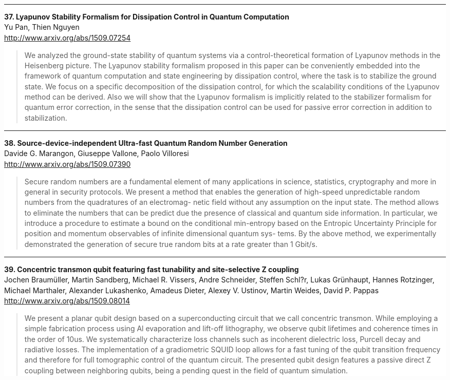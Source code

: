 ------

**37.    Lyapunov Stability Formalism for Dissipation Control in Quantum Computation**  
Yu Pan, Thien Nguyen  
http://www.arxiv.org/abs/1509.07254  
<blockquote>
<p>
We analyzed the ground-state stability of quantum systems via a control-theoretical formation of Lyapunov methods in the Heisenberg picture. The Lyapunov stability formalism proposed in this paper can be conveniently embedded into the framework of quantum computation and state engineering by dissipation control, where the task is to stabilize the ground state. We focus on a specific decomposition of the dissipation control, for which the scalability conditions of the Lyapunov method can be derived. Also we will show that the Lyapunov formalism is implicitly related to the stabilizer formalism for quantum error correction, in the sense that the dissipation control can be used for passive error correction in addition to stabilization.
</p>
</blockquote>

------

**38.    Source-device-independent Ultra-fast Quantum Random Number Generation**  
Davide G. Marangon, Giuseppe Vallone, Paolo Villoresi  
http://www.arxiv.org/abs/1509.07390  
<blockquote>
<p>
Secure random numbers are a fundamental element of many applications in science, statistics, cryptography and more in general in security protocols. We present a method that enables the generation of high-speed unpredictable random numbers from the quadratures of an electromag- netic field without any assumption on the input state. The method allows to eliminate the numbers that can be predict due the presence of classical and quantum side information. In particular, we introduce a procedure to estimate a bound on the conditional min-entropy based on the Entropic Uncertainty Principle for position and momentum observables of infinite dimensional quantum sys- tems. By the above method, we experimentally demonstrated the generation of secure true random bits at a rate greater than 1 Gbit/s.
</p>
</blockquote>

------

**39.    Concentric transmon qubit featuring fast tunability and site-selective Z coupling**  
Jochen Braumüller, Martin Sandberg, Michael R. Vissers, Andre Schneider, Steffen Schl?r, Lukas Grünhaupt, Hannes Rotzinger, Michael Marthaler, Alexander Lukashenko, Amadeus Dieter, Alexey V. Ustinov, Martin Weides, David P. Pappas  
http://www.arxiv.org/abs/1509.08014  
<blockquote>
<p>
We present a planar qubit design based on a superconducting circuit that we call concentric transmon. While employing a simple fabrication process using Al evaporation and lift-off lithography, we observe qubit lifetimes and coherence times in the order of 10us. We systematically characterize loss channels such as incoherent dielectric loss, Purcell decay and radiative losses. The implementation of a gradiometric SQUID loop allows for a fast tuning of the qubit transition frequency and therefore for full tomographic control of the quantum circuit. The presented qubit design features a passive direct Z coupling between neighboring qubits, being a pending quest in the field of quantum simulation.
</p>
</blockquote>
